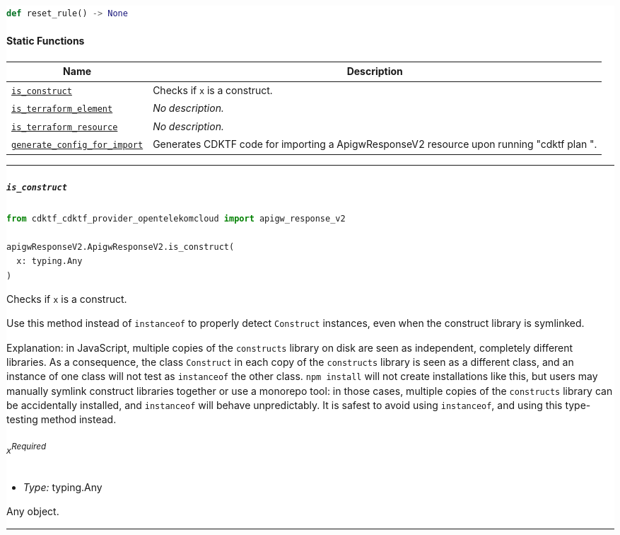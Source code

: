 ```python
def reset_rule() -> None
```

#### Static Functions <a name="Static Functions" id="Static Functions"></a>

| **Name** | **Description** |
| --- | --- |
| <code><a href="#@cdktf/provider-opentelekomcloud.apigwResponseV2.ApigwResponseV2.isConstruct">is_construct</a></code> | Checks if `x` is a construct. |
| <code><a href="#@cdktf/provider-opentelekomcloud.apigwResponseV2.ApigwResponseV2.isTerraformElement">is_terraform_element</a></code> | *No description.* |
| <code><a href="#@cdktf/provider-opentelekomcloud.apigwResponseV2.ApigwResponseV2.isTerraformResource">is_terraform_resource</a></code> | *No description.* |
| <code><a href="#@cdktf/provider-opentelekomcloud.apigwResponseV2.ApigwResponseV2.generateConfigForImport">generate_config_for_import</a></code> | Generates CDKTF code for importing a ApigwResponseV2 resource upon running "cdktf plan <stack-name>". |

---

##### `is_construct` <a name="is_construct" id="@cdktf/provider-opentelekomcloud.apigwResponseV2.ApigwResponseV2.isConstruct"></a>

```python
from cdktf_cdktf_provider_opentelekomcloud import apigw_response_v2

apigwResponseV2.ApigwResponseV2.is_construct(
  x: typing.Any
)
```

Checks if `x` is a construct.

Use this method instead of `instanceof` to properly detect `Construct`
instances, even when the construct library is symlinked.

Explanation: in JavaScript, multiple copies of the `constructs` library on
disk are seen as independent, completely different libraries. As a
consequence, the class `Construct` in each copy of the `constructs` library
is seen as a different class, and an instance of one class will not test as
`instanceof` the other class. `npm install` will not create installations
like this, but users may manually symlink construct libraries together or
use a monorepo tool: in those cases, multiple copies of the `constructs`
library can be accidentally installed, and `instanceof` will behave
unpredictably. It is safest to avoid using `instanceof`, and using
this type-testing method instead.

###### `x`<sup>Required</sup> <a name="x" id="@cdktf/provider-opentelekomcloud.apigwResponseV2.ApigwResponseV2.isConstruct.parameter.x"></a>

- *Type:* typing.Any

Any object.

---
